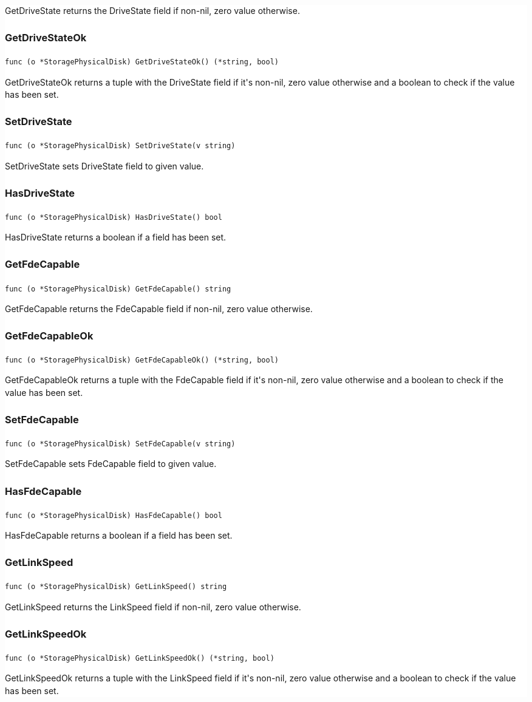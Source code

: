GetDriveState returns the DriveState field if non-nil, zero value otherwise.

### GetDriveStateOk

`func (o *StoragePhysicalDisk) GetDriveStateOk() (*string, bool)`

GetDriveStateOk returns a tuple with the DriveState field if it's non-nil, zero value otherwise
and a boolean to check if the value has been set.

### SetDriveState

`func (o *StoragePhysicalDisk) SetDriveState(v string)`

SetDriveState sets DriveState field to given value.

### HasDriveState

`func (o *StoragePhysicalDisk) HasDriveState() bool`

HasDriveState returns a boolean if a field has been set.

### GetFdeCapable

`func (o *StoragePhysicalDisk) GetFdeCapable() string`

GetFdeCapable returns the FdeCapable field if non-nil, zero value otherwise.

### GetFdeCapableOk

`func (o *StoragePhysicalDisk) GetFdeCapableOk() (*string, bool)`

GetFdeCapableOk returns a tuple with the FdeCapable field if it's non-nil, zero value otherwise
and a boolean to check if the value has been set.

### SetFdeCapable

`func (o *StoragePhysicalDisk) SetFdeCapable(v string)`

SetFdeCapable sets FdeCapable field to given value.

### HasFdeCapable

`func (o *StoragePhysicalDisk) HasFdeCapable() bool`

HasFdeCapable returns a boolean if a field has been set.

### GetLinkSpeed

`func (o *StoragePhysicalDisk) GetLinkSpeed() string`

GetLinkSpeed returns the LinkSpeed field if non-nil, zero value otherwise.

### GetLinkSpeedOk

`func (o *StoragePhysicalDisk) GetLinkSpeedOk() (*string, bool)`

GetLinkSpeedOk returns a tuple with the LinkSpeed field if it's non-nil, zero value otherwise
and a boolean to check if the value has been set.

